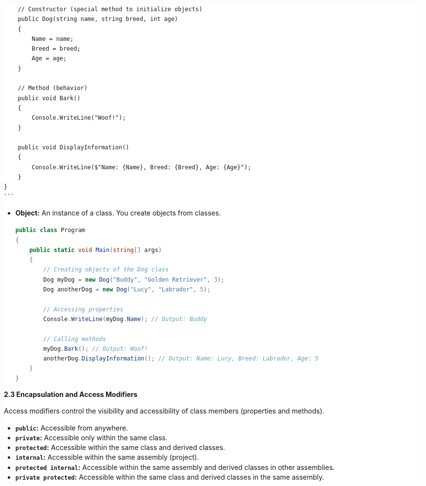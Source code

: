         // Constructor (special method to initialize objects)
        public Dog(string name, string breed, int age)
        {
            Name = name;
            Breed = breed;
            Age = age;
        }

        // Method (behavior)
        public void Bark()
        {
            Console.WriteLine("Woof!");
        }

        public void DisplayInformation()
        {
            Console.WriteLine($"Name: {Name}, Breed: {Breed}, Age: {Age}");
        }
    }
    ```

*   **Object:** An instance of a class. You create objects from classes.

    ```csharp
    public class Program
    {
        public static void Main(string[] args)
        {
            // Creating objects of the Dog class
            Dog myDog = new Dog("Buddy", "Golden Retriever", 3);
            Dog anotherDog = new Dog("Lucy", "Labrador", 5);

            // Accessing properties
            Console.WriteLine(myDog.Name); // Output: Buddy

            // Calling methods
            myDog.Bark(); // Output: Woof!
            anotherDog.DisplayInformation(); // Output: Name: Lucy, Breed: Labrador, Age: 5
        }
    }
    ```

**2.3 Encapsulation and Access Modifiers**

Access modifiers control the visibility and accessibility of class members (properties and methods).

*   **`public`:** Accessible from anywhere.
*   **`private`:** Accessible only within the same class.
*   **`protected`:** Accessible within the same class and derived classes.
*   **`internal`:** Accessible within the same assembly (project).
*   **`protected internal`:** Accessible within the same assembly and derived classes in other assemblies.
*   **`private protected`:** Accessible within the same class and derived classes in the same assembly.
